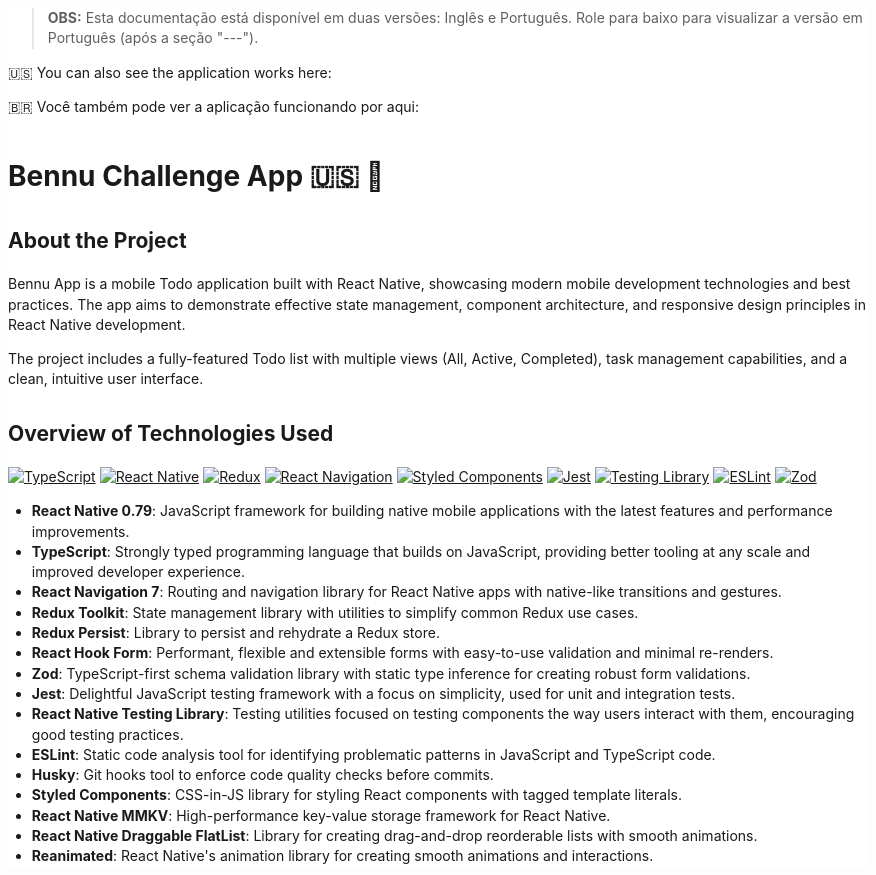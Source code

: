 > **OBS:** Esta documentação está disponível em duas versões: Inglês e Português. Role para baixo para visualizar a versão em Português (após a seção "---").

🇺🇸 You can also see the application works here:

🇧🇷 Você também pode ver a aplicação funcionando por aqui:

# Bennu Challenge App 🇺🇸 📱

## About the Project

Bennu App is a mobile Todo application built with React Native, showcasing modern mobile development technologies and best practices. The app aims to demonstrate effective state management, component architecture, and responsive design principles in React Native development.

The project includes a fully-featured Todo list with multiple views (All, Active, Completed), task management capabilities, and a clean, intuitive user interface.

## Overview of Technologies Used

[![TypeScript](https://img.shields.io/badge/TypeScript-3178C6?style=flat&logo=typescript&logoColor=white)](https://www.typescriptlang.org/)
[![React Native](https://img.shields.io/badge/React_Native-61DAFB?style=flat&logo=react&logoColor=black)](https://reactnative.dev/)
[![Redux](https://img.shields.io/badge/Redux-764ABC?style=flat&logo=redux&logoColor=white)](https://redux.js.org/)
[![React Navigation](https://img.shields.io/badge/React_Navigation-6B52AE?style=flat&logo=react&logoColor=white)](https://reactnavigation.org/)
[![Styled Components](https://img.shields.io/badge/Styled_Components-DB7093?style=flat&logo=styled-components&logoColor=white)](https://styled-components.com/)
[![Jest](https://img.shields.io/badge/Jest-C21325?style=flat&logo=jest&logoColor=white)](https://jestjs.io/)
[![Testing Library](https://img.shields.io/badge/Testing_Library-E33332?style=flat&logo=testing-library&logoColor=white)](https://testing-library.com/)
[![ESLint](https://img.shields.io/badge/ESLint-4B32C3?style=flat&logo=eslint&logoColor=white)](https://eslint.org/)
[![Zod](https://img.shields.io/badge/Zod-3068B7?style=flat&logo=zod&logoColor=white)](https://zod.dev/)

- **React Native 0.79**: JavaScript framework for building native mobile applications with the latest features and performance improvements.
- **TypeScript**: Strongly typed programming language that builds on JavaScript, providing better tooling at any scale and improved developer experience.
- **React Navigation 7**: Routing and navigation library for React Native apps with native-like transitions and gestures.
- **Redux Toolkit**: State management library with utilities to simplify common Redux use cases.
- **Redux Persist**: Library to persist and rehydrate a Redux store.
- **React Hook Form**: Performant, flexible and extensible forms with easy-to-use validation and minimal re-renders.
- **Zod**: TypeScript-first schema validation library with static type inference for creating robust form validations.
- **Jest**: Delightful JavaScript testing framework with a focus on simplicity, used for unit and integration tests.
- **React Native Testing Library**: Testing utilities focused on testing components the way users interact with them, encouraging good testing practices.
- **ESLint**: Static code analysis tool for identifying problematic patterns in JavaScript and TypeScript code.
- **Husky**: Git hooks tool to enforce code quality checks before commits.
- **Styled Components**: CSS-in-JS library for styling React components with tagged template literals.
- **React Native MMKV**: High-performance key-value storage framework for React Native.
- **React Native Draggable FlatList**: Library for creating drag-and-drop reorderable lists with smooth animations.
- **Reanimated**: React Native's animation library for creating smooth animations and interactions.